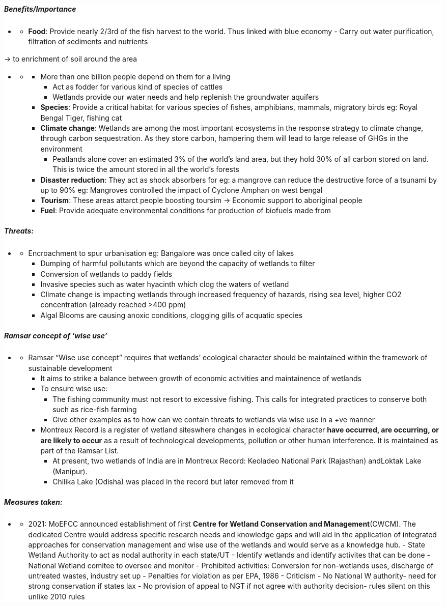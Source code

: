 ##### Benefits/Importance

- - **Food**: Provide nearly 2/3rd of the fish harvest to the world. Thus linked with blue economy
        - Carry out water purification, filtration of sediments and nutrients

→ to enrichment of soil around the area

- - - More than one billion people depend on them for a living
        - Act as fodder for various kind of species of cattles
        - Wetlands provide our water needs and help replenish the groundwater aquifers
    - **Species**: Provide a critical habitat for various species of fishes, amphibians, mammals, migratory birds eg: Royal Bengal Tiger, fishing cat
    - **Climate change**: Wetlands are among the most important ecosystems in the response strategy to climate change, through carbon sequestration. As they store carbon, hampering them will lead to large release of GHGs in the environment
        - Peatlands alone cover an estimated 3% of the world’s land area, but they hold 30% of all carbon stored on land. This is twice the amount stored in all the world’s forests
    - **Disaster reduction**: They act as shock absorbers for eg: a mangrove can reduce the destructive force of a tsunami by up to 90% eg: Mangroves controlled the impact of Cyclone Amphan on west bengal
    - **Tourism**: These areas attarct people boosting toursim → Economic support to aboriginal people
    - **Fuel**: Provide adequate environmental conditions for production of biofuels made from

##### Threats:

- - Encroachment to spur urbanisation eg: Bangalore was once called city of lakes
    - Dumping of harmful pollutants which are beyond the capacity of wetlands to filter
    - Conversion of wetlands to paddy fields
    - Invasive species such as water hyacinth which clog the waters of wetland
    - Climate change is impacting wetlands through increased frequency of hazards, rising sea level, higher CO2 concentration (already reached >400 ppm)
    - Algal Blooms are causing anoxic conditions, clogging gills of acquatic species

##### Ramsar concept of ‘wise use’

- - Ramsar “Wise use concept” requires that wetlands’ ecological character should be maintained within the framework of sustainable development
    - It aims to strike a balance between growth of economic activities and maintainence of wetlands
    - To ensure wise use:
        - The fishing community must not resort to excessive fishing. This calls for integrated practices to conserve both such as rice-fish farming
        - Give other examples as to how can we contain threats to wetlands via wise use in a +ve manner
    - Montreux Record is a register of wetland siteswhere changes in ecological character **have occurred, are occurring, or are likely to occur** as a result of technological developments, pollution or other human interference. It is maintained as part of the Ramsar List.
        - At present, two wetlands of India are in Montreux Record: Keoladeo National Park (Rajasthan) andLoktak Lake (Manipur).
        - Chilika Lake (Odisha) was placed in the record but later removed from it

##### Measures taken:

- - 2021: MoEFCC announced establishment of first **Centre for Wetland Conservation and Management**(CWCM). The dedicated Centre would address specific research needs and knowledge gaps and will aid in the application of integrated approaches for conservation management and wise use of the wetlands and would serve as a knowledge hub.
        - State Wetland Authority to act as nodal authority in each state/UT
            - Identify wetlands and identify activites that can be done
        - National Wetland comitee to oversee and monitor
        - Prohibited activities: Conversion for non-wetlands uses, discharge of untreated wastes, industry set up
        - Penalties for violation as per EPA, 1986
        - Criticism
            - No National W authority- need for strong conservation if states lax
            - No provision of appeal to NGT if not agree with authority decision- rules silent on this unlike 2010 rules

